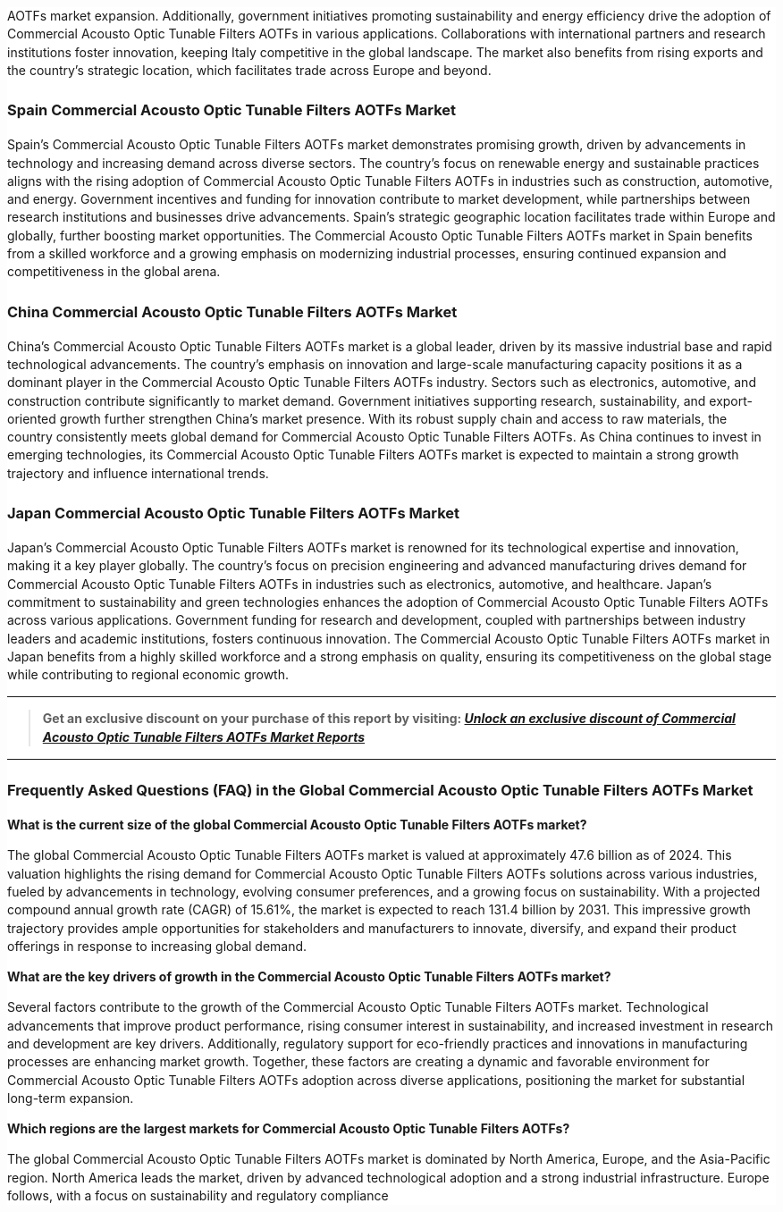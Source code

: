 AOTFs market expansion. Additionally, government initiatives promoting sustainability and energy efficiency drive the adoption of Commercial Acousto Optic Tunable Filters AOTFs in various applications. Collaborations with international partners and research institutions foster innovation, keeping Italy competitive in the global landscape. The market also benefits from rising exports and the country&rsquo;s strategic location, which facilitates trade across Europe and beyond.</p><h3>Spain Commercial Acousto Optic Tunable Filters AOTFs Market</h3><p>Spain&rsquo;s Commercial Acousto Optic Tunable Filters AOTFs market demonstrates promising growth, driven by advancements in technology and increasing demand across diverse sectors. The country&rsquo;s focus on renewable energy and sustainable practices aligns with the rising adoption of Commercial Acousto Optic Tunable Filters AOTFs in industries such as construction, automotive, and energy. Government incentives and funding for innovation contribute to market development, while partnerships between research institutions and businesses drive advancements. Spain&rsquo;s strategic geographic location facilitates trade within Europe and globally, further boosting market opportunities. The Commercial Acousto Optic Tunable Filters AOTFs market in Spain benefits from a skilled workforce and a growing emphasis on modernizing industrial processes, ensuring continued expansion and competitiveness in the global arena.</p><h3>China Commercial Acousto Optic Tunable Filters AOTFs Market</h3><p>China&rsquo;s Commercial Acousto Optic Tunable Filters AOTFs market is a global leader, driven by its massive industrial base and rapid technological advancements. The country&rsquo;s emphasis on innovation and large-scale manufacturing capacity positions it as a dominant player in the Commercial Acousto Optic Tunable Filters AOTFs industry. Sectors such as electronics, automotive, and construction contribute significantly to market demand. Government initiatives supporting research, sustainability, and export-oriented growth further strengthen China&rsquo;s market presence. With its robust supply chain and access to raw materials, the country consistently meets global demand for Commercial Acousto Optic Tunable Filters AOTFs. As China continues to invest in emerging technologies, its Commercial Acousto Optic Tunable Filters AOTFs market is expected to maintain a strong growth trajectory and influence international trends.</p><h3>Japan Commercial Acousto Optic Tunable Filters AOTFs Market</h3><p>Japan&rsquo;s Commercial Acousto Optic Tunable Filters AOTFs market is renowned for its technological expertise and innovation, making it a key player globally. The country&rsquo;s focus on precision engineering and advanced manufacturing drives demand for Commercial Acousto Optic Tunable Filters AOTFs in industries such as electronics, automotive, and healthcare. Japan&rsquo;s commitment to sustainability and green technologies enhances the adoption of Commercial Acousto Optic Tunable Filters AOTFs across various applications. Government funding for research and development, coupled with partnerships between industry leaders and academic institutions, fosters continuous innovation. The Commercial Acousto Optic Tunable Filters AOTFs market in Japan benefits from a highly skilled workforce and a strong emphasis on quality, ensuring its competitiveness on the global stage while contributing to regional economic growth.</p><hr /><blockquote><p><strong>Get an exclusive discount on your purchase of this report by visiting: <em><a href="://marketresearchpulse.com/ask-for-discount/62041?utm_source=Github&amp;utm_medium=019">Unlock an exclusive discount of Commercial Acousto Optic Tunable Filters AOTFs Market Reports</a></em>&nbsp;</strong></p></blockquote><hr /><h3>Frequently Asked Questions (FAQ) in the Global Commercial Acousto Optic Tunable Filters AOTFs Market</h3><p><strong>What is the current size of the global Commercial Acousto Optic Tunable Filters AOTFs market?</strong></p><p>The global Commercial Acousto Optic Tunable Filters AOTFs market is valued at approximately 47.6 billion as of 2024. This valuation highlights the rising demand for Commercial Acousto Optic Tunable Filters AOTFs solutions across various industries, fueled by advancements in technology, evolving consumer preferences, and a growing focus on sustainability. With a projected compound annual growth rate (CAGR) of 15.61%, the market is expected to reach 131.4 billion by 2031. This impressive growth trajectory provides ample opportunities for stakeholders and manufacturers to innovate, diversify, and expand their product offerings in response to increasing global demand.</p><p><strong>What are the key drivers of growth in the Commercial Acousto Optic Tunable Filters AOTFs market?</strong></p><p>Several factors contribute to the growth of the Commercial Acousto Optic Tunable Filters AOTFs market. Technological advancements that improve product performance, rising consumer interest in sustainability, and increased investment in research and development are key drivers. Additionally, regulatory support for eco-friendly practices and innovations in manufacturing processes are enhancing market growth. Together, these factors are creating a dynamic and favorable environment for Commercial Acousto Optic Tunable Filters AOTFs adoption across diverse applications, positioning the market for substantial long-term expansion.</p><p><strong>Which regions are the largest markets for Commercial Acousto Optic Tunable Filters AOTFs?</strong></p><p>The global Commercial Acousto Optic Tunable Filters AOTFs market is dominated by North America, Europe, and the Asia-Pacific region. North America leads the market, driven by advanced technological adoption and a strong industrial infrastructure. Europe follows, with a focus on sustainability and regulatory compliance